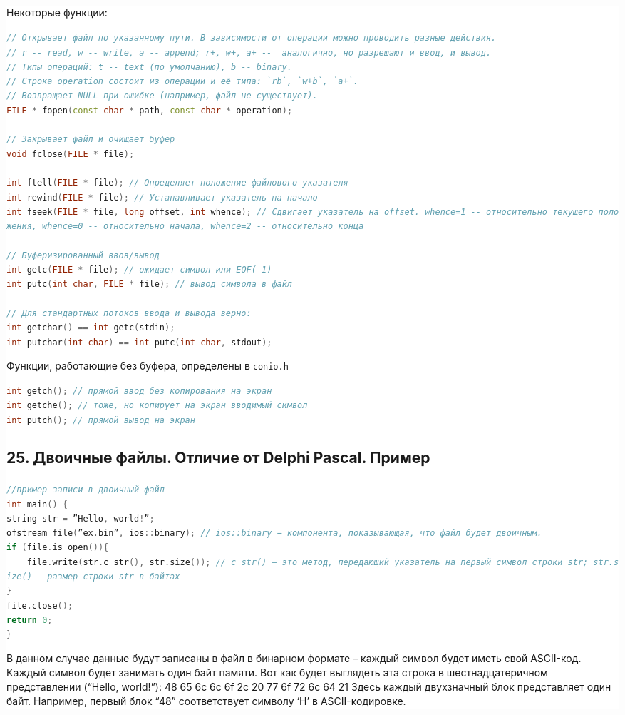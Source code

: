 Некоторые функции:

```c++
// Открывает файл по указанному пути. В зависимости от операции можно проводить разные действия.
// r -- read, w -- write, a -- append; r+, w+, a+ --  аналогично, но разрешают и ввод, и вывод.
// Типы операций: t -- text (по умолчанию), b -- binary.
// Строка operation состоит из операции и её типа: `rb`, `w+b`, `a+`.
// Возвращает NULL при ошибке (например, файл не существует).
FILE * fopen(const char * path, const char * operation);

// Закрывает файл и очищает буфер
void fclose(FILE * file);

int ftell(FILE * file); // Определяет положение файлового указателя
int rewind(FILE * file); // Устанавливает указатель на начало
int fseek(FILE * file, long offset, int whence); // Сдвигает указатель на offset. whence=1 -- относительно текущего положения, whence=0 -- относительно начала, whence=2 -- относительно конца

// Буферизированный ввов/вывод
int getc(FILE * file); // ожидает символ или EOF(-1)
int putc(int char, FILE * file); // вывод символа в файл

// Для стандартных потоков ввода и вывода верно:
int getchar() == int getc(stdin);
int putchar(int char) == int putc(int char, stdout);
```

Функции, работающие без буфера, определены в `conio.h`

```c++
int getch(); // прямой ввод без копирования на экран
int getche(); // тоже, но копирует на экран вводимый символ
int putch(); // прямой вывод на экран
```

## 25. Двоичные файлы. Отличие от Delphi Pascal. Пример

```c++
//пример записи в двоичный файл
int main() {
string str = ”Hello, world!”;
ofstream file(”ex.bin”, ios::binary); // ios::binary − компонента, показывающая, что файл будет двоичным.
if (file.is_open()){
    file.write(str.c_str(), str.size()); // с_str() – это метод, передающий указатель на первый символ строки str; str.size() – размер строки str в байтах
}
file.close();
return 0;
}
```

В данном случае данные будут записаны в файл в бинарном формате – каждый символ будет иметь свой ASCII-код. Каждый символ будет занимать один байт памяти. Вот как будет
выглядеть эта строка в шестнадцатеричном представлении (“Hello, world!”):
48 65 6c 6c 6f 2c 20 77 6f 72 6c 64 21
Здесь каждый двухзначный блок представляет один байт. Например, первый блок “48” соответствует символу ‘H’ в ASCII-кодировке.
